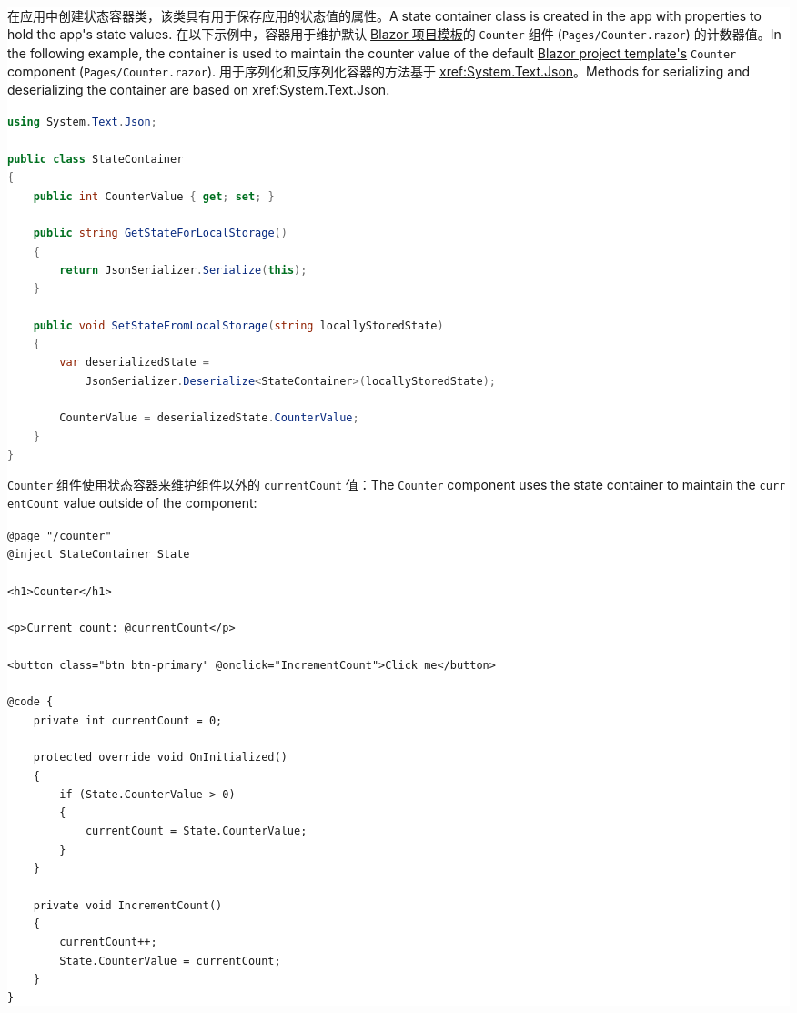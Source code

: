 <span data-ttu-id="1dac8-224">在应用中创建状态容器类，该类具有用于保存应用的状态值的属性。</span><span class="sxs-lookup"><span data-stu-id="1dac8-224">A state container class is created in the app with properties to hold the app's state values.</span></span> <span data-ttu-id="1dac8-225">在以下示例中，容器用于维护默认 [Blazor 项目模板](xref:blazor/project-structure)的 `Counter` 组件 (`Pages/Counter.razor`) 的计数器值。</span><span class="sxs-lookup"><span data-stu-id="1dac8-225">In the following example, the container is used to maintain the counter value of the default [Blazor project template's](xref:blazor/project-structure) `Counter` component (`Pages/Counter.razor`).</span></span> <span data-ttu-id="1dac8-226">用于序列化和反序列化容器的方法基于 <xref:System.Text.Json>。</span><span class="sxs-lookup"><span data-stu-id="1dac8-226">Methods for serializing and deserializing the container are based on <xref:System.Text.Json>.</span></span>

```csharp
using System.Text.Json;

public class StateContainer
{
    public int CounterValue { get; set; }

    public string GetStateForLocalStorage()
    {
        return JsonSerializer.Serialize(this);
    }

    public void SetStateFromLocalStorage(string locallyStoredState)
    {
        var deserializedState = 
            JsonSerializer.Deserialize<StateContainer>(locallyStoredState);

        CounterValue = deserializedState.CounterValue;
    }
}
```

<span data-ttu-id="1dac8-227">`Counter` 组件使用状态容器来维护组件以外的 `currentCount` 值：</span><span class="sxs-lookup"><span data-stu-id="1dac8-227">The `Counter` component uses the state container to maintain the `currentCount` value outside of the component:</span></span>

```razor
@page "/counter"
@inject StateContainer State

<h1>Counter</h1>

<p>Current count: @currentCount</p>

<button class="btn btn-primary" @onclick="IncrementCount">Click me</button>

@code {
    private int currentCount = 0;

    protected override void OnInitialized()
    {
        if (State.CounterValue > 0)
        {
            currentCount = State.CounterValue;
        }
    }

    private void IncrementCount()
    {
        currentCount++;
        State.CounterValue = currentCount;
    }
}
```
